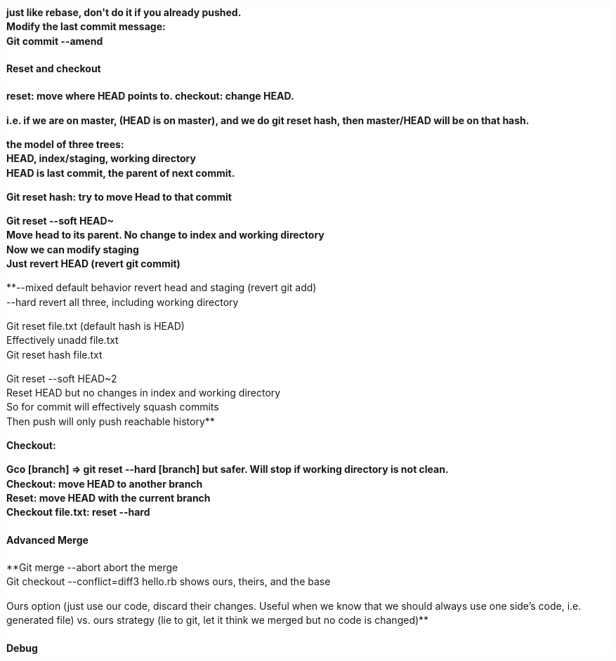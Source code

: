 **just like rebase, don't do it if you already pushed.  
Modify the last commit message:  
Git commit --amend**

#### **Reset and checkout**

**reset: move where HEAD points to. checkout: change HEAD.**

**i.e. if we are on master, \(HEAD is on master\), and we do git reset hash, then master/HEAD will be on that hash.**  
  


**the model of three trees:  
HEAD, index/staging, working directory  
HEAD is last commit, the parent of next commit.**

  
**Git reset hash: try to move Head to that commit**

  
**Git reset --soft HEAD~  
Move head to its parent. No change to index and working directory  
Now we can modify staging  
Just revert HEAD \(revert git commit\)**

  
**--mixed default behavior revert head and staging \(revert git add\)  
--hard revert all three, including working directory  
  
Git reset file.txt \(default hash is HEAD\)  
Effectively unadd file.txt  
Git reset hash file.txt  
  
Git reset --soft HEAD~2  
Reset HEAD but no changes in index and working directory  
So for commit will effectively squash commits  
Then push will only push reachable history**  
  


**Checkout:**

**Gco \[branch\] =&gt; git reset --hard \[branch\] but safer. Will stop if working directory is not clean.  
Checkout: move HEAD to another branch  
Reset: move HEAD with the current branch  
Checkout file.txt: reset --hard**

#### **Advanced Merge**

**Git merge --abort abort the merge  
Git checkout --conflict=diff3 hello.rb shows ours, theirs, and the base  
  
Ours option \(just use our code, discard their changes. Useful when we know that we should always use one side’s code, i.e. generated file\) vs. ours strategy \(lie to git, let it think we merged but no code is changed\)**

#### **Debug**

